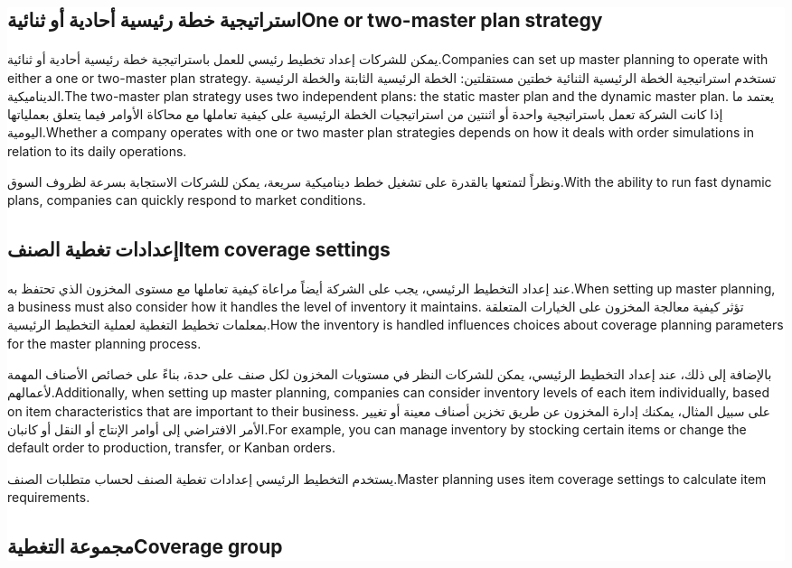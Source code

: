 ## <a name="one-or-two-master-plan-strategy"></a><span data-ttu-id="0cb3b-111">استراتيجية خطة رئيسية أحادية أو ثنائية</span><span class="sxs-lookup"><span data-stu-id="0cb3b-111">One or two-master plan strategy</span></span>

<span data-ttu-id="0cb3b-112">يمكن للشركات إعداد تخطيط رئيسي للعمل باستراتيجية خطة رئيسية أحادية أو ثنائية.</span><span class="sxs-lookup"><span data-stu-id="0cb3b-112">Companies can set up master planning to operate with either a one or two-master plan strategy.</span></span> <span data-ttu-id="0cb3b-113">تستخدم استراتيجية الخطة الرئيسية الثنائية خطتين مستقلتين: الخطة الرئيسية الثابتة والخطة الرئيسية الديناميكية.</span><span class="sxs-lookup"><span data-stu-id="0cb3b-113">The two-master plan strategy uses two independent plans: the static master plan and the dynamic master plan.</span></span>
<span data-ttu-id="0cb3b-114">يعتمد ما إذا كانت الشركة تعمل باستراتيجية واحدة أو اثنتين من استراتيجيات الخطة الرئيسية على كيفية تعاملها مع محاكاة الأوامر فيما يتعلق بعملياتها اليومية.</span><span class="sxs-lookup"><span data-stu-id="0cb3b-114">Whether a company operates with one or two master plan strategies depends on how it deals with order simulations in relation to its daily operations.</span></span>

<span data-ttu-id="0cb3b-115">ونظراً لتمتعها بالقدرة على تشغيل خطط ديناميكية سريعة، يمكن للشركات الاستجابة بسرعة لظروف السوق.</span><span class="sxs-lookup"><span data-stu-id="0cb3b-115">With the ability to run fast dynamic plans, companies can quickly respond to market conditions.</span></span>


## <a name="item-coverage-settings"></a><span data-ttu-id="0cb3b-116">إعدادات تغطية الصنف</span><span class="sxs-lookup"><span data-stu-id="0cb3b-116">Item coverage settings</span></span>

<span data-ttu-id="0cb3b-117">عند إعداد التخطيط الرئيسي، يجب على الشركة أيضاً مراعاة كيفية تعاملها مع مستوى المخزون الذي تحتفظ به.</span><span class="sxs-lookup"><span data-stu-id="0cb3b-117">When setting up master planning, a business must also consider how it handles the level of inventory it maintains.</span></span> <span data-ttu-id="0cb3b-118">تؤثر كيفية معالجة المخزون على الخيارات المتعلقة بمعلمات تخطيط التغطية لعملية التخطيط الرئيسية.</span><span class="sxs-lookup"><span data-stu-id="0cb3b-118">How the inventory is handled influences choices about coverage planning parameters for the master planning process.</span></span>

<span data-ttu-id="0cb3b-119">بالإضافة إلى ذلك، عند إعداد التخطيط الرئيسي، يمكن للشركات النظر في مستويات المخزون لكل صنف على حدة، بناءً على خصائص الأصناف المهمة لأعمالهم.</span><span class="sxs-lookup"><span data-stu-id="0cb3b-119">Additionally, when setting up master planning, companies can consider inventory levels of each item individually, based on item characteristics that are important to their business.</span></span> <span data-ttu-id="0cb3b-120">على سبيل المثال، يمكنك إدارة المخزون عن طريق تخزين أصناف معينة أو تغيير الأمر الافتراضي إلى أوامر الإنتاج أو النقل أو كانبان.</span><span class="sxs-lookup"><span data-stu-id="0cb3b-120">For example, you can manage inventory by stocking certain items or change the default order to production, transfer, or Kanban orders.</span></span>

<span data-ttu-id="0cb3b-121">يستخدم التخطيط الرئيسي إعدادات تغطية الصنف لحساب متطلبات الصنف.</span><span class="sxs-lookup"><span data-stu-id="0cb3b-121">Master planning uses item coverage settings to calculate item requirements.</span></span>

## <a name="coverage-group"></a><span data-ttu-id="0cb3b-122">مجموعة التغطية</span><span class="sxs-lookup"><span data-stu-id="0cb3b-122">Coverage group</span></span>
